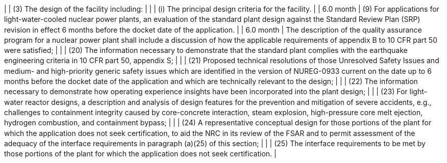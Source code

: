 |            |             (3) The design of the facility including:                                                                                                                                                                                                                                                                                                                                                                                                                                                                                                                         |
|            |             (i) The principal design criteria for the facility.                                                                                                                                                                                                                                                                                                                                                                                                                                                                                                               |
| 6.0 month  | (9) For applications for light-water-cooled nuclear power plants, an evaluation of the standard plant design against the Standard Review Plan (SRP) revision in effect 6 months before the docket date of the application.                                                                                                                                                                                                                                                                                                                                                    |
| 6.0 month  | The description of the quality assurance program for a nuclear power plant shall include a discussion of how the applicable requirements of appendix B to 10 CFR part 50 were satisfied;                                                                                                                                                                                                                                                                                                                                                                                      |
|            |             (20) The information necessary to demonstrate that the standard plant complies with the earthquake engineering criteria in 10 CFR part 50, appendix S;                                                                                                                                                                                                                                                                                                                                                                                                            |
|            |             (21) Proposed technical resolutions of those Unresolved Safety Issues and medium- and high-priority generic safety issues which are identified in the version of NUREG-0933 current on the date up to 6 months before the docket date of the application and which are technically relevant to the design;                                                                                                                                                                                                                                                        |
|            |             (22) The information necessary to demonstrate how operating experience insights have been incorporated into the plant design;                                                                                                                                                                                                                                                                                                                                                                                                                                     |
|            |             (23) For light-water reactor designs, a description and analysis of design features for the prevention and mitigation of severe accidents, e.g., challenges to containment integrity caused by core-concrete interaction, steam explosion, high-pressure core melt ejection, hydrogen combustion, and containment bypass;                                                                                                                                                                                                                                         |
|            |             (24) A representative conceptual design for those portions of the plant for which the application does not seek certification, to aid the NRC in its review of the FSAR and to permit assessment of the adequacy of the interface requirements in paragraph (a)(25) of this section;                                                                                                                                                                                                                                                                              |
|            |             (25) The interface requirements to be met by those portions of the plant for which the application does not seek certification.                                                                                                                                                                                                                                                                                                                                                                                                                                   |